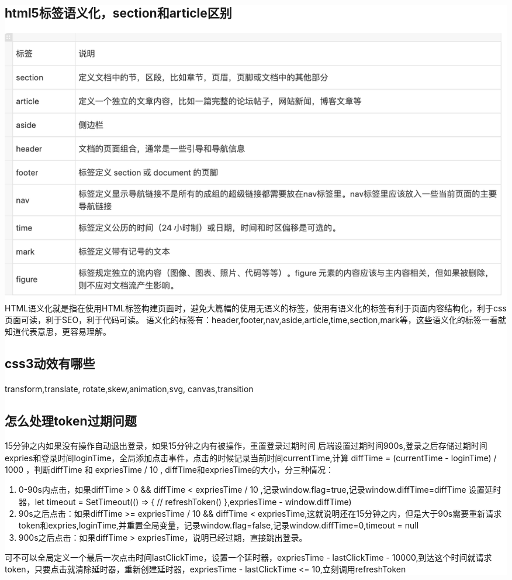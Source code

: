 

## html5标签语义化，section和article区别
![](../public/images/html5%E8%AF%AD%E4%B9%89%E5%8C%96%E6%A0%87%E7%AD%BE.png)
HTML语义化就是指在使用HTML标签构建页面时，避免大篇幅的使用无语义的标签，使用有语义化的标签有利于页面内容结构化，利于css页面可读，利于SEO，利于代码可读。
语义化的标签有：header,footer,nav,aside,article,time,section,mark等，这些语义化的标签一看就知道代表意思，更容易理解。

## css3动效有哪些
transform,translate, rotate,skew,animation,svg, canvas,transition
## 怎么处理token过期问题
15分钟之内如果没有操作自动退出登录，如果15分钟之内有被操作，重置登录过期时间
后端设置过期时间900s,登录之后存储过期时间expries和登录时间loginTime，全局添加点击事件，点击的时候记录当前时间currentTime,计算
diffTime = (currentTime - loginTime) / 1000 ，判断diffTime 和 expriesTime / 10 , diffTime和expriesTime的大小，分三种情况：

1. 0-90s内点击，如果diffTime > 0 && diffTime < expriesTime / 10 ,记录window.flag=true,记录window.diffTime=diffTime
设置延时器，let timeout = SetTimeout(() => {
// refreshToken()
},expriesTime - window.diffTime)
2. 90s之后点击：如果diffTime >= expriesTime / 10 && diffTime < expriesTime,这就说明还在15分钟之内，但是大于90s需要重新请求token和expries,loginTime,并重置全局变量，记录window.flag=false,记录window.diffTime=0,timeout = null
3. 900s之后点击：如果diffTime > expriesTime，说明已经过期，直接跳出登录。



可不可以全局定义一个最后一次点击时间lastClickTime，设置一个延时器，expriesTime - lastClickTime - 10000,到达这个时间就请求token，只要点击就清除延时器，重新创建延时器，expriesTime - lastClickTime <= 10,立刻调用refreshToken
